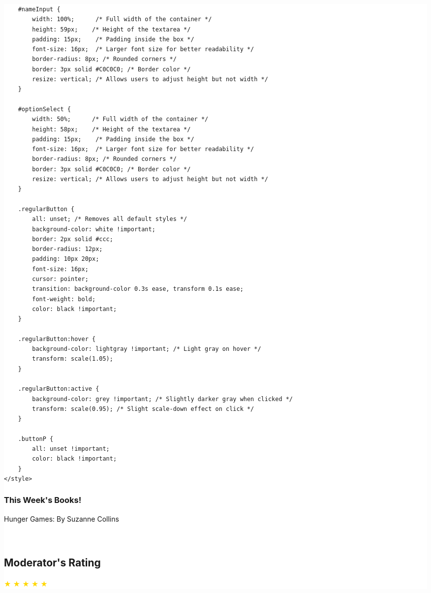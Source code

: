         #nameInput {
            width: 100%;      /* Full width of the container */
            height: 59px;    /* Height of the textarea */
            padding: 15px;    /* Padding inside the box */
            font-size: 16px;  /* Larger font size for better readability */
            border-radius: 8px; /* Rounded corners */
            border: 3px solid #C0C0C0; /* Border color */
            resize: vertical; /* Allows users to adjust height but not width */
        }

        #optionSelect {
            width: 50%;      /* Full width of the container */
            height: 58px;    /* Height of the textarea */
            padding: 15px;    /* Padding inside the box */
            font-size: 16px;  /* Larger font size for better readability */
            border-radius: 8px; /* Rounded corners */
            border: 3px solid #C0C0C0; /* Border color */
            resize: vertical; /* Allows users to adjust height but not width */
        }

        .regularButton {
            all: unset; /* Removes all default styles */
            background-color: white !important;
            border: 2px solid #ccc;
            border-radius: 12px;
            padding: 10px 20px;
            font-size: 16px;
            cursor: pointer;
            transition: background-color 0.3s ease, transform 0.1s ease;
            font-weight: bold;
            color: black !important;
        }

        .regularButton:hover {
            background-color: lightgray !important; /* Light gray on hover */
            transform: scale(1.05);
        }

        .regularButton:active {
            background-color: grey !important; /* Slightly darker gray when clicked */
            transform: scale(0.95); /* Slight scale-down effect on click */
        }

        .buttonP {
            all: unset !important;
            color: black !important;
        }
    </style>
</head>

<body>

<h3>This Week's Books!</h3>
<div>
    <p>Hunger Games: By Suzanne Collins</p>
    <img src="{{site.baseurl}}/images/book1.png" height="400" title="Home" alt="">
    <!-- Moderator Rating Section -->
<div class="moderator-rating">
  <h2>Moderator's Rating</h2>
  <div class="star-rating" style="color: gold;">
    <span>&#9733;</span>
    <span>&#9733;</span>
    <span>&#9733;</span>
    <span>&#9733;</span>
    <span>&#9733;</span>
  </div>